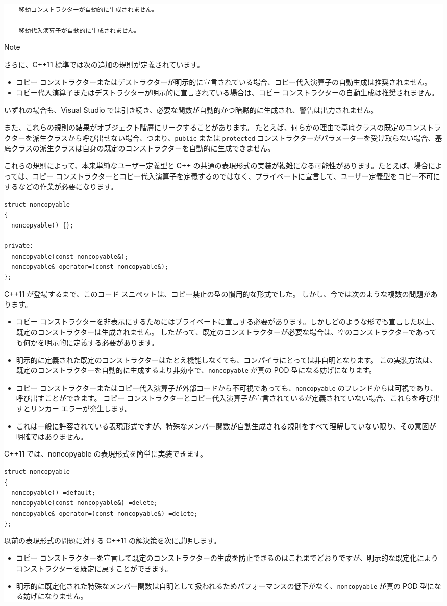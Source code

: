     -   移動コンストラクターが自動的に生成されません。  
  
    -   移動代入演算子が自動的に生成されません。  
  
> [!NOTE]
>  さらに、C++11 標準では次の追加の規則が定義されています。  
>   
>  -   コピー コンストラクターまたはデストラクターが明示的に宣言されている場合、コピー代入演算子の自動生成は推奨されません。  
> -   コピー代入演算子またはデストラクターが明示的に宣言されている場合は、コピー コンストラクターの自動生成は推奨されません。  
>   
>  いずれの場合も、Visual Studio では引き続き、必要な関数が自動的かつ暗黙的に生成され、警告は出力されません。  
  
 また、これらの規則の結果がオブジェクト階層にリークすることがあります。 たとえば、何らかの理由で基底クラスの既定のコンストラクターを派生クラスから呼び出せない場合、つまり、`public` または `protected` コンストラクターがパラメーターを受け取らない場合、基底クラスの派生クラスは自身の既定のコンストラクターを自動的に生成できません。  
  
 これらの規則によって、本来単純なユーザー定義型と C++ の共通の表現形式の実装が複雑になる可能性があります。たとえば、場合によっては、コピー コンストラクターとコピー代入演算子を定義するのではなく、プライベートに宣言して、ユーザー定義型をコピー不可にするなどの作業が必要になります。  
  
```  
struct noncopyable  
{  
  noncopyable() {};  
  
private:  
  noncopyable(const noncopyable&);  
  noncopyable& operator=(const noncopyable&);  
};  
```  
  
 C++11 が登場するまで、このコード スニペットは、コピー禁止の型の慣用的な形式でした。 しかし、今では次のような複数の問題があります。  
  
-   コピー コンストラクターを非表示にするためにはプライベートに宣言する必要があります。しかしどのような形でも宣言した以上、既定のコンストラクターは生成されません。 したがって、既定のコンストラクターが必要な場合は、空のコンストラクターであっても何かを明示的に定義する必要があります。  
  
-   明示的に定義された既定のコンストラクターはたとえ機能しなくても、コンパイラにとっては非自明となります。 この実装方法は、既定のコンストラクターを自動的に生成するより非効率で、`noncopyable` が真の POD 型になる妨げになります。  
  
-   コピー コンストラクターまたはコピー代入演算子が外部コードから不可視であっても、`noncopyable` のフレンドからは可視であり、呼び出すことができます。 コピー コンストラクターとコピー代入演算子が宣言されているが定義されていない場合、これらを呼び出すとリンカー エラーが発生します。  
  
-   これは一般に許容されている表現形式ですが、特殊なメンバー関数が自動生成される規則をすべて理解していない限り、その意図が明確ではありません。  
  
 C++11 では、noncopyable の表現形式を簡単に実装できます。  
  
```  
struct noncopyable  
{  
  noncopyable() =default;  
  noncopyable(const noncopyable&) =delete;  
  noncopyable& operator=(const noncopyable&) =delete;  
};  
```  
  
 以前の表現形式の問題に対する C++11 の解決策を次に説明します。  
  
-   コピー コンストラクターを宣言して既定のコンストラクターの生成を防止できるのはこれまでどおりですが、明示的な既定化によりコンストラクターを既定に戻すことができます。  
  
-   明示的に既定化された特殊なメンバー関数は自明として扱われるためパフォーマンスの低下がなく、`noncopyable` が真の POD 型になる妨げになりません。  
  